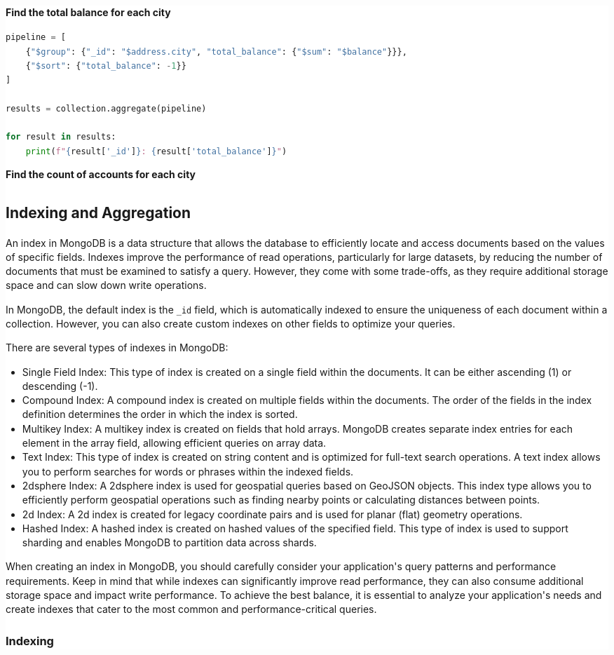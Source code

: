 **Find the total balance for each city**

```python
pipeline = [
    {"$group": {"_id": "$address.city", "total_balance": {"$sum": "$balance"}}},
    {"$sort": {"total_balance": -1}}
]

results = collection.aggregate(pipeline)

for result in results:
    print(f"{result['_id']}: {result['total_balance']}")
```

**Find the count of accounts for each city**


## Indexing and Aggregation

An index in MongoDB is a data structure that allows the database to efficiently locate and access documents based on the values of specific fields. Indexes improve the performance of read operations, particularly for large datasets, by reducing the number of documents that must be examined to satisfy a query. However, they come with some trade-offs, as they require additional storage space and can slow down write operations.

In MongoDB, the default index is the `_id` field, which is automatically indexed to ensure the uniqueness of each document within a collection. However, you can also create custom indexes on other fields to optimize your queries.

There are several types of indexes in MongoDB:

- Single Field Index: This type of index is created on a single field within the documents. It can be either ascending (1) or descending (-1).
- Compound Index: A compound index is created on multiple fields within the documents. The order of the fields in the index definition determines the order in which the index is sorted.
- Multikey Index: A multikey index is created on fields that hold arrays. MongoDB creates separate index entries for each element in the array field, allowing efficient queries on array data.
- Text Index: This type of index is created on string content and is optimized for full-text search operations. A text index allows you to perform searches for words or phrases within the indexed fields.
- 2dsphere Index: A 2dsphere index is used for geospatial queries based on GeoJSON objects. This index type allows you to efficiently perform geospatial operations such as finding nearby points or calculating distances between points.
- 2d Index: A 2d index is created for legacy coordinate pairs and is used for planar (flat) geometry operations.
- Hashed Index: A hashed index is created on hashed values of the specified field. This type of index is used to support sharding and enables MongoDB to partition data across shards.

When creating an index in MongoDB, you should carefully consider your application's query patterns and performance requirements. Keep in mind that while indexes can significantly improve read performance, they can also consume additional storage space and impact write performance. To achieve the best balance, it is essential to analyze your application's needs and create indexes that cater to the most common and performance-critical queries.

### Indexing

